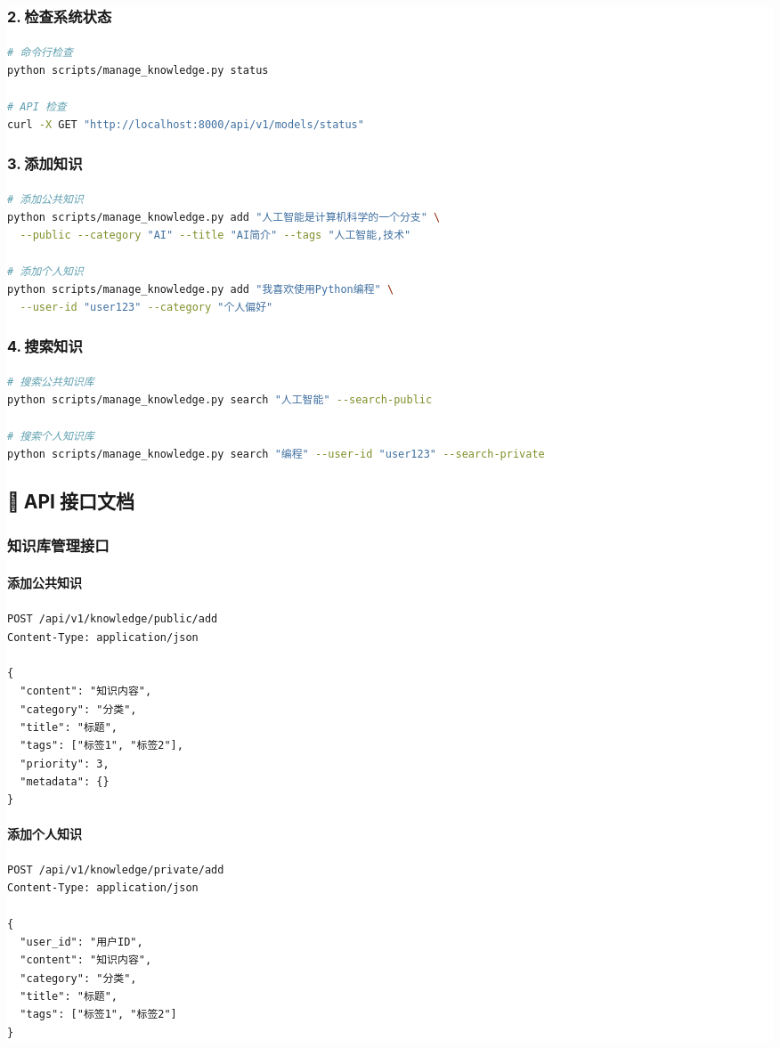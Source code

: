 ### 2. 检查系统状态

```bash
# 命令行检查
python scripts/manage_knowledge.py status

# API 检查
curl -X GET "http://localhost:8000/api/v1/models/status"
```

### 3. 添加知识

```bash
# 添加公共知识
python scripts/manage_knowledge.py add "人工智能是计算机科学的一个分支" \
  --public --category "AI" --title "AI简介" --tags "人工智能,技术"

# 添加个人知识
python scripts/manage_knowledge.py add "我喜欢使用Python编程" \
  --user-id "user123" --category "个人偏好"
```

### 4. 搜索知识

```bash
# 搜索公共知识库
python scripts/manage_knowledge.py search "人工智能" --search-public

# 搜索个人知识库
python scripts/manage_knowledge.py search "编程" --user-id "user123" --search-private
```

## 📖 API 接口文档

### 知识库管理接口

#### 添加公共知识
```http
POST /api/v1/knowledge/public/add
Content-Type: application/json

{
  "content": "知识内容",
  "category": "分类",
  "title": "标题",
  "tags": ["标签1", "标签2"],
  "priority": 3,
  "metadata": {}
}
```

#### 添加个人知识
```http
POST /api/v1/knowledge/private/add
Content-Type: application/json

{
  "user_id": "用户ID",
  "content": "知识内容",
  "category": "分类",
  "title": "标题",
  "tags": ["标签1", "标签2"]
}
```
